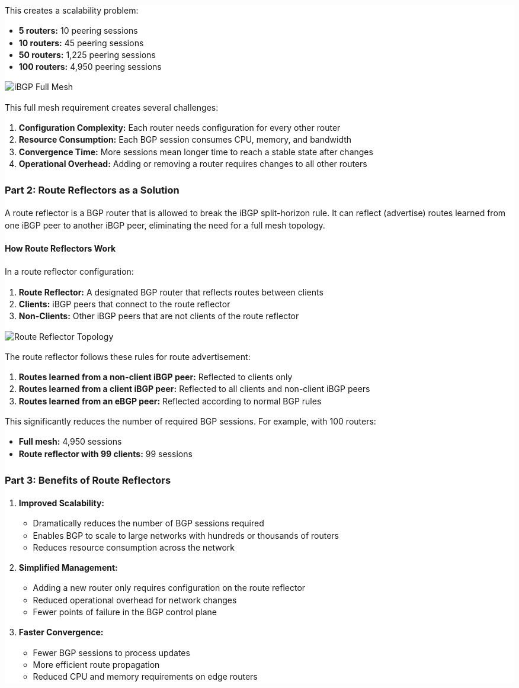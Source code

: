 This creates a scalability problem:

* **5 routers:** 10 peering sessions
* **10 routers:** 45 peering sessions
* **50 routers:** 1,225 peering sessions
* **100 routers:** 4,950 peering sessions

![iBGP Full Mesh](https://i.imgur.com/example-full-mesh.png)

This full mesh requirement creates several challenges:

1. **Configuration Complexity:** Each router needs configuration for every other router
2. **Resource Consumption:** Each BGP session consumes CPU, memory, and bandwidth
3. **Convergence Time:** More sessions mean longer time to reach a stable state after changes
4. **Operational Overhead:** Adding or removing a router requires changes to all other routers

### Part 2: Route Reflectors as a Solution

A route reflector is a BGP router that is allowed to break the iBGP split-horizon rule. It can reflect (advertise) routes learned from one iBGP peer to another iBGP peer, eliminating the need for a full mesh topology.

#### How Route Reflectors Work

In a route reflector configuration:

1. **Route Reflector:** A designated BGP router that reflects routes between clients
2. **Clients:** iBGP peers that connect to the route reflector
3. **Non-Clients:** Other iBGP peers that are not clients of the route reflector

![Route Reflector Topology](https://i.imgur.com/example-route-reflector.png)

The route reflector follows these rules for route advertisement:

1. **Routes learned from a non-client iBGP peer:** Reflected to clients only
2. **Routes learned from a client iBGP peer:** Reflected to all clients and non-client iBGP peers
3. **Routes learned from an eBGP peer:** Reflected according to normal BGP rules

This significantly reduces the number of required BGP sessions. For example, with 100 routers:

* **Full mesh:** 4,950 sessions
* **Route reflector with 99 clients:** 99 sessions

### Part 3: Benefits of Route Reflectors

1. **Improved Scalability:**
   * Dramatically reduces the number of BGP sessions required
   * Enables BGP to scale to large networks with hundreds or thousands of routers
   * Reduces resource consumption across the network

2. **Simplified Management:**
   * Adding a new router only requires configuration on the route reflector
   * Reduced operational overhead for network changes
   * Fewer points of failure in the BGP control plane

3. **Faster Convergence:**
   * Fewer BGP sessions to process updates
   * More efficient route propagation
   * Reduced CPU and memory requirements on edge routers
